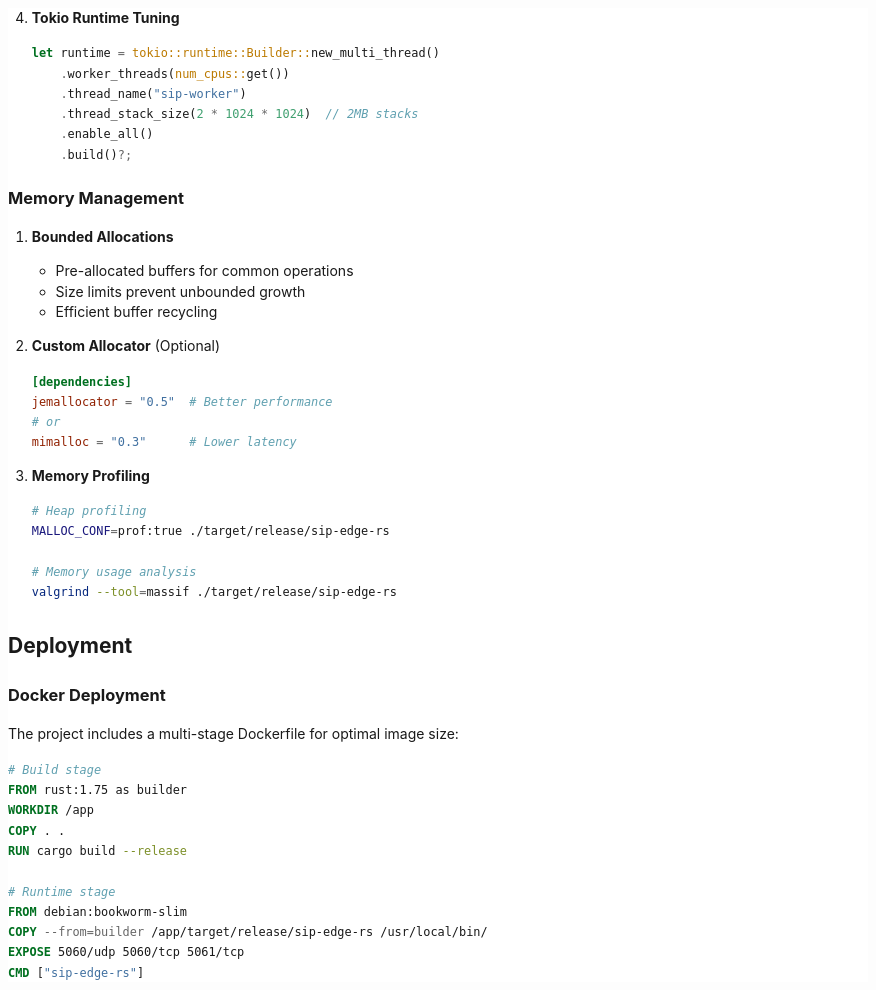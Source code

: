 4. **Tokio Runtime Tuning**
   ```rust
   let runtime = tokio::runtime::Builder::new_multi_thread()
       .worker_threads(num_cpus::get())
       .thread_name("sip-worker")
       .thread_stack_size(2 * 1024 * 1024)  // 2MB stacks
       .enable_all()
       .build()?;
   ```

### Memory Management

1. **Bounded Allocations**
   - Pre-allocated buffers for common operations
   - Size limits prevent unbounded growth
   - Efficient buffer recycling

2. **Custom Allocator** (Optional)
   ```toml
   [dependencies]
   jemallocator = "0.5"  # Better performance
   # or
   mimalloc = "0.3"      # Lower latency
   ```

3. **Memory Profiling**
   ```bash
   # Heap profiling
   MALLOC_CONF=prof:true ./target/release/sip-edge-rs
   
   # Memory usage analysis
   valgrind --tool=massif ./target/release/sip-edge-rs
   ```

## Deployment

### Docker Deployment

The project includes a multi-stage Dockerfile for optimal image size:

```dockerfile
# Build stage
FROM rust:1.75 as builder
WORKDIR /app
COPY . .
RUN cargo build --release

# Runtime stage
FROM debian:bookworm-slim
COPY --from=builder /app/target/release/sip-edge-rs /usr/local/bin/
EXPOSE 5060/udp 5060/tcp 5061/tcp
CMD ["sip-edge-rs"]
```
